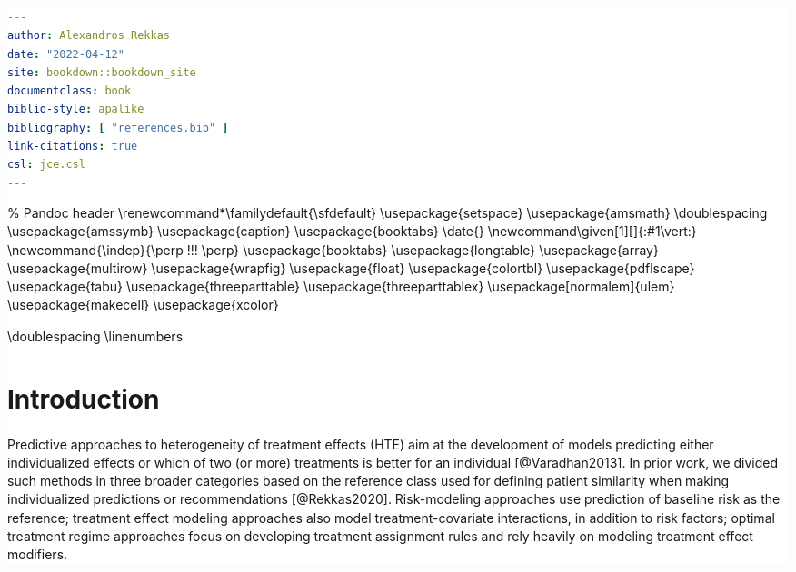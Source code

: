 ```yaml
--- 
author: Alexandros Rekkas
date: "2022-04-12"
site: bookdown::bookdown_site
documentclass: book
biblio-style: apalike
bibliography: [ "references.bib" ]
link-citations: true
csl: jce.csl
---
```


% Pandoc header
\renewcommand*\familydefault{\sfdefault}
\usepackage{setspace}
\usepackage{amsmath}
\doublespacing
\usepackage{amssymb}
\usepackage{caption}
\usepackage{booktabs}
\date{}
\newcommand\given[1][]{\:#1\vert\:}
\newcommand{\indep}{\perp \!\!\! \perp}
\usepackage{booktabs}
\usepackage{longtable}
\usepackage{array}
\usepackage{multirow}
\usepackage{wrapfig}
\usepackage{float}
\usepackage{colortbl}
\usepackage{pdflscape}
\usepackage{tabu}
\usepackage{threeparttable}
\usepackage{threeparttablex}
\usepackage[normalem]{ulem}
\usepackage{makecell}
\usepackage{xcolor}



\doublespacing 
\linenumbers

# Introduction
Predictive approaches to heterogeneity of treatment effects (HTE) aim at the
development of models predicting either individualized effects or which of two
(or more) treatments is better for an individual [@Varadhan2013]. In prior work,
we divided such methods in three broader categories based on the reference class
used for defining patient similarity when making individualized predictions or
recommendations [@Rekkas2020]. Risk-modeling approaches use prediction of
baseline risk as the reference; treatment effect modeling approaches also model
treatment-covariate interactions, in addition to risk factors; optimal treatment
regime approaches focus on developing treatment assignment rules and rely
heavily on modeling treatment effect modifiers.
